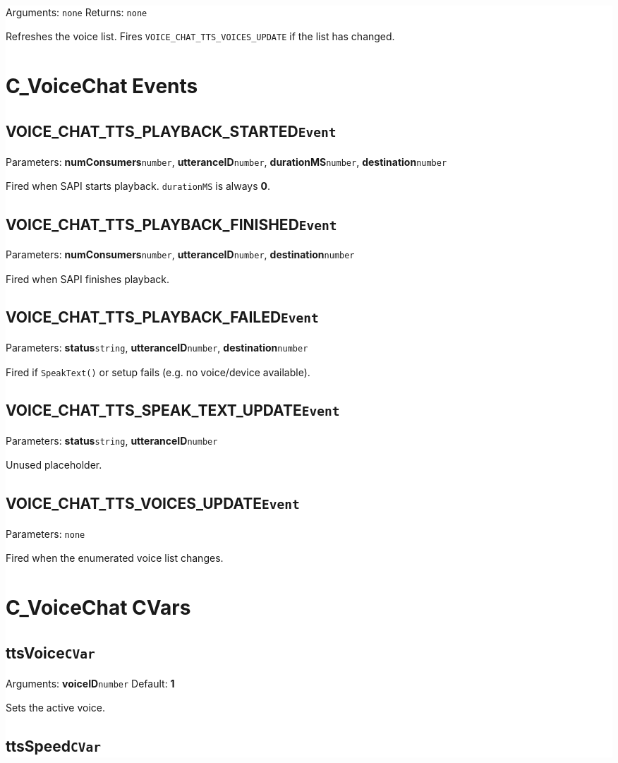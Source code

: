 Arguments: `none`
Returns: `none`

Refreshes the voice list.
Fires `VOICE_CHAT_TTS_VOICES_UPDATE` if the list has changed.

# C_VoiceChat Events

## VOICE\_CHAT\_TTS\_PLAYBACK\_STARTED`Event`

Parameters: **numConsumers**`number`, **utteranceID**`number`, **durationMS**`number`, **destination**`number`

Fired when SAPI starts playback.
`durationMS` is always **0**.

## VOICE\_CHAT\_TTS\_PLAYBACK\_FINISHED`Event`

Parameters: **numConsumers**`number`, **utteranceID**`number`, **destination**`number`

Fired when SAPI finishes playback.

## VOICE\_CHAT\_TTS\_PLAYBACK\_FAILED`Event`

Parameters: **status**`string`, **utteranceID**`number`, **destination**`number`

Fired if `SpeakText()` or setup fails (e.g. no voice/device available).

## VOICE\_CHAT\_TTS\_SPEAK\_TEXT\_UPDATE`Event`

Parameters: **status**`string`, **utteranceID**`number`

Unused placeholder.

## VOICE\_CHAT\_TTS\_VOICES\_UPDATE`Event`

Parameters: `none`

Fired when the enumerated voice list changes.

# C_VoiceChat CVars

## ttsVoice`CVar`

Arguments: **voiceID**`number`
Default: **1**

Sets the active voice.

## ttsSpeed`CVar`
